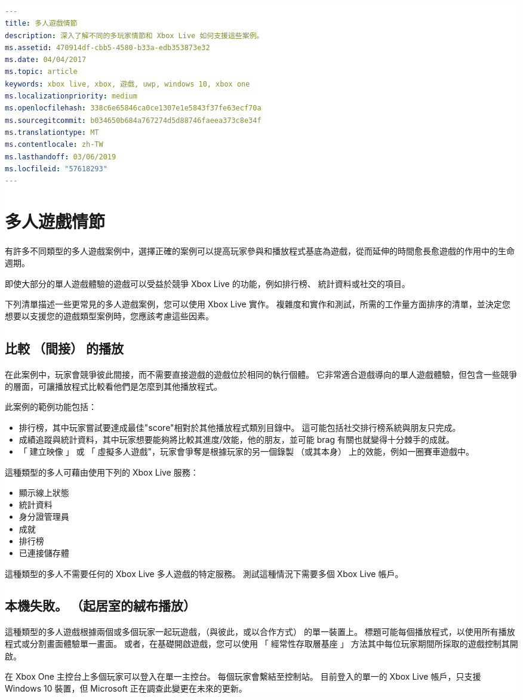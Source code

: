 ```yaml
---
title: 多人遊戲情節
description: 深入了解不同的多玩家情節和 Xbox Live 如何支援這些案例。
ms.assetid: 470914df-cbb5-4580-b33a-edb353873e32
ms.date: 04/04/2017
ms.topic: article
keywords: xbox live, xbox, 遊戲, uwp, windows 10, xbox one
ms.localizationpriority: medium
ms.openlocfilehash: 338c6e65846ca0ce1307e1e5843f37fe63ecf70a
ms.sourcegitcommit: b034650b684a767274d5d88746faeea373c8e34f
ms.translationtype: MT
ms.contentlocale: zh-TW
ms.lasthandoff: 03/06/2019
ms.locfileid: "57618293"
---
```

# <a name="multiplayer-scenarios"></a>多人遊戲情節
有許多不同類型的多人遊戲案例中，選擇正確的案例可以提高玩家參與和播放程式基底為遊戲，從而延伸的時間愈長愈遊戲的作用中的生命週期。

即使大部分的單人遊戲體驗的遊戲可以受益於競爭 Xbox Live 的功能，例如排行榜、 統計資料或社交的項目。

下列清單描述一些更常見的多人遊戲案例，您可以使用 Xbox Live 實作。 複雜度和實作和測試，所需的工作量方面排序的清單，並決定您想要以支援您的遊戲類型案例時，您應該考慮這些因素。

## <a name="comparative-indirect-play"></a>比較 （間接） 的播放
在此案例中，玩家會競爭彼此間接，而不需要直接遊戲的遊戲位於相同的執行個體。 它非常適合遊戲導向的單人遊戲體驗，但包含一些競爭的層面，可讓播放程式比較看他們是怎麼到其他播放程式。

此案例的範例功能包括：

* 排行榜，其中玩家嘗試要達成最佳"score"相對於其他播放程式類別目錄中。 這可能包括社交排行榜系統與朋友只完成。
* 成績追蹤與統計資料，其中玩家想要能夠將比較其進度/效能，他的朋友，並可能 brag 有關也就變得十分棘手的成就。
* 「 建立映像 」 或 「 虛擬多人遊戲"，玩家會爭奪是根據玩家的另一個錄製 （或其本身） 上的效能，例如一圈賽車遊戲中。

這種類型的多人可藉由使用下列的 Xbox Live 服務：

* 顯示線上狀態
* 統計資料
* 身分證管理員
* 成就
* 排行榜
* 已連接儲存體

這種類型的多人不需要任何的 Xbox Live 多人遊戲的特定服務。 測試這種情況下需要多個 Xbox Live 帳戶。

## <a name="local-play-living-room-play"></a>本機失敗。 （起居室的絨布播放）
這種類型的多人遊戲根據兩個或多個玩家一起玩遊戲，（與彼此，或以合作方式） 的單一裝置上。 標題可能每個播放程式，以使用所有播放程式或分割畫面體驗單一畫面。 或者，在基礎開啟遊戲，您可以使用 「 經常性存取層基座 」 方法其中每位玩家期間所採取的遊戲控制其開啟。

在 Xbox One 主控台上多個玩家可以登入在單一主控台。 每個玩家會繫結至控制站。 目前登入的單一的 Xbox Live 帳戶，只支援 Windows 10 裝置，但 Microsoft 正在調查此變更在未來的更新。
